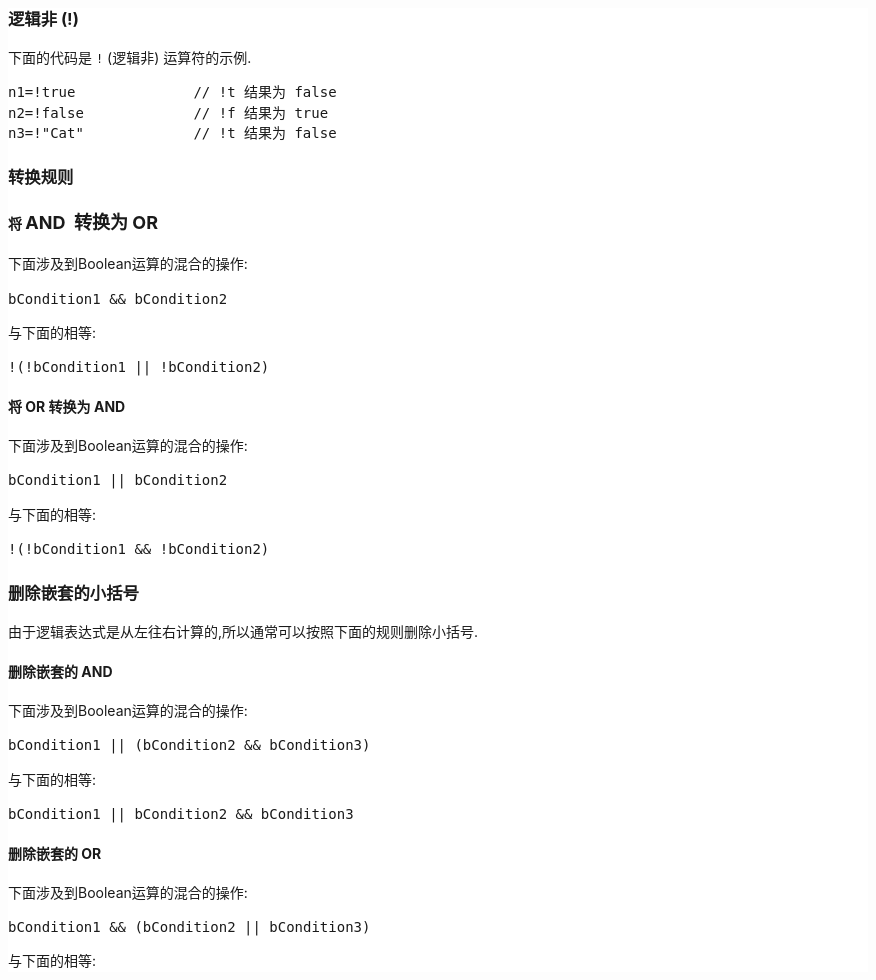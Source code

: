 ### 逻辑非 (!)

下面的代码是 `!` (逻辑非) 运算符的示例.

<pre style="font-size: 14px;">n1=!true              // !t 结果为 <span style="font-size: 1rem;">false</span>
n2=!false             // !f 结果为 <span style="font-size: 1rem;">true</span>
n3=!"Cat"             // !t 结果为 <span style="font-size: 1rem;">false</span></pre>

### 转换规则

#### 将 <span style="font-size: 1.28571428571429rem;">AND </span><span style="font-size: 1.28571428571429rem;"> 转换为 OR</span>

下面涉及到Boolean运算的混合的操作:

<pre class="brush: js">bCondition1 && bCondition2</pre>

与下面的相等:

<pre class="brush: js">!(!bCondition1 || !bCondition2)</pre>

#### 将 OR 转换为 AND

下面涉及到Boolean运算的混合的操作:

<pre class="brush: js">bCondition1 || bCondition2</pre>

与下面的相等:

<pre class="brush: js">!(!bCondition1 && !bCondition2)</pre>

### 删除嵌套的小括号

由于逻辑表达式是从左往右计算的,所以通常可以按照下面的规则删除小括号.

#### 删除嵌套的 AND

下面涉及到Boolean运算的混合的操作:

<pre class="brush: js">bCondition1 || (bCondition2 && bCondition3)</pre>

与下面的相等:

<pre class="brush: js">bCondition1 || bCondition2 && bCondition3</pre>

#### 删除嵌套的 OR

下面涉及到Boolean运算的混合的操作:

<pre class="brush: js">bCondition1 && (bCondition2 || bCondition3)</pre>

与下面的相等:
